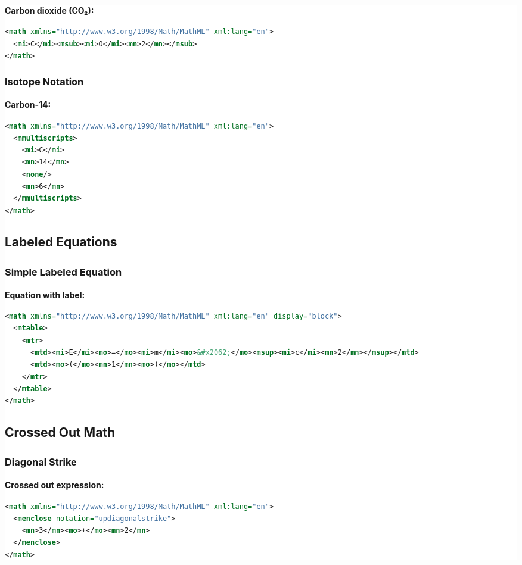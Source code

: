 **Carbon dioxide (CO₂):**

```xml
<math xmlns="http://www.w3.org/1998/Math/MathML" xml:lang="en">
  <mi>C</mi><msub><mi>O</mi><mn>2</mn></msub>
</math>
```

### Isotope Notation

**Carbon-14:**

```xml
<math xmlns="http://www.w3.org/1998/Math/MathML" xml:lang="en">
  <mmultiscripts>
    <mi>C</mi>
    <mn>14</mn>
    <none/>
    <mn>6</mn>
  </mmultiscripts>
</math>
```

## Labeled Equations

### Simple Labeled Equation

**Equation with label:**

```xml
<math xmlns="http://www.w3.org/1998/Math/MathML" xml:lang="en" display="block">
  <mtable>
    <mtr>
      <mtd><mi>E</mi><mo>=</mo><mi>m</mi><mo>&#x2062;</mo><msup><mi>c</mi><mn>2</mn></msup></mtd>
      <mtd><mo>(</mo><mn>1</mn><mo>)</mo></mtd>
    </mtr>
  </mtable>
</math>
```

## Crossed Out Math

### Diagonal Strike

**Crossed out expression:**

```xml
<math xmlns="http://www.w3.org/1998/Math/MathML" xml:lang="en">
  <menclose notation="updiagonalstrike">
    <mn>3</mn><mo>+</mo><mn>2</mn>
  </menclose>
</math>
```
